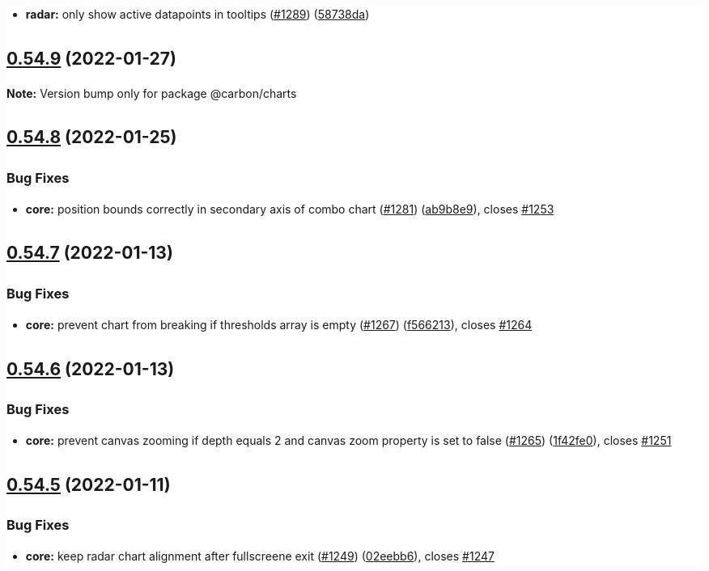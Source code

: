 - **radar:** only show active datapoints in tooltips
  ([#1289](https://github.com/carbon-design-system/carbon-charts/issues/1289))
  ([58738da](https://github.com/carbon-design-system/carbon-charts/commit/58738da230ab8dcf8c115f955dabfaf5504b0252))

## [0.54.9](https://github.com/carbon-design-system/carbon-charts/compare/v0.54.8...v0.54.9) (2022-01-27)

**Note:** Version bump only for package @carbon/charts

## [0.54.8](https://github.com/carbon-design-system/carbon-charts/compare/v0.54.7...v0.54.8) (2022-01-25)

### Bug Fixes

- **core:** position bounds correctly in secondary axis of combo chart
  ([#1281](https://github.com/carbon-design-system/carbon-charts/issues/1281))
  ([ab9b8e9](https://github.com/carbon-design-system/carbon-charts/commit/ab9b8e90a0e128f6c9a185091d06e62c35e90042)),
  closes [#1253](https://github.com/carbon-design-system/carbon-charts/issues/1253)

## [0.54.7](https://github.com/carbon-design-system/carbon-charts/compare/v0.54.6...v0.54.7) (2022-01-13)

### Bug Fixes

- **core:** prevent chart from breaking if thresholds array is empty
  ([#1267](https://github.com/carbon-design-system/carbon-charts/issues/1267))
  ([f566213](https://github.com/carbon-design-system/carbon-charts/commit/f566213ba4bc5c515f0a8da65a85dd14452186be)),
  closes [#1264](https://github.com/carbon-design-system/carbon-charts/issues/1264)

## [0.54.6](https://github.com/carbon-design-system/carbon-charts/compare/v0.54.5...v0.54.6) (2022-01-13)

### Bug Fixes

- **core:** prevent canvas zooming if depth equals 2 and canvas zoom property is set to false
  ([#1265](https://github.com/carbon-design-system/carbon-charts/issues/1265))
  ([1f42fe0](https://github.com/carbon-design-system/carbon-charts/commit/1f42fe09461c5ad9809ecb30d3642728284d021d)),
  closes [#1251](https://github.com/carbon-design-system/carbon-charts/issues/1251)

## [0.54.5](https://github.com/carbon-design-system/carbon-charts/compare/v0.54.4...v0.54.5) (2022-01-11)

### Bug Fixes

- **core:** keep radar chart alignment after fullscreene exit
  ([#1249](https://github.com/carbon-design-system/carbon-charts/issues/1249))
  ([02eebb6](https://github.com/carbon-design-system/carbon-charts/commit/02eebb61ddc1ecfedb68a32cd15c82e428870a36)),
  closes [#1247](https://github.com/carbon-design-system/carbon-charts/issues/1247)
